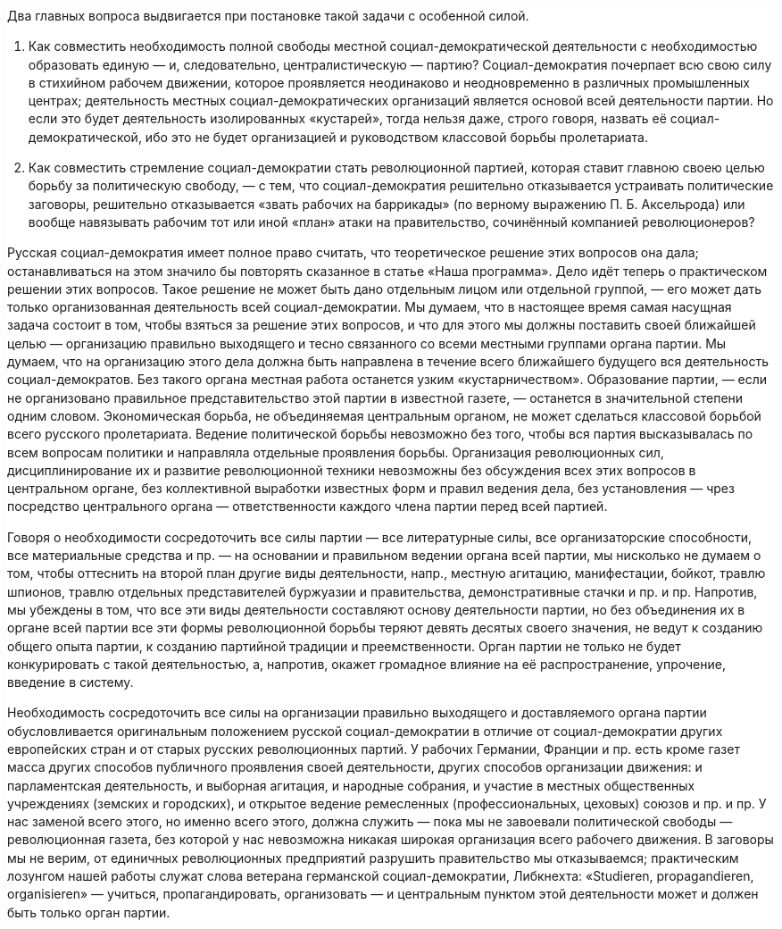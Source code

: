 Два главных вопроса выдвигается при постановке такой задачи с особенной силой.

1. Как совместить необходимость полной свободы местной социал-демократической деятельности с необходимостью образовать единую — и, следовательно, централистическую — партию? Социал-демократия почерпает всю свою силу в стихийном рабочем движении, которое проявляется неодинаково и неодновременно в различных промышленных центрах; деятельность местных социал-демократических организаций является основой всей деятельности партии. Но если это будет деятельность изолированных «кустарей», тогда нельзя даже, строго говоря, назвать её социал-демократической, ибо это не будет организацией и руководством классовой борьбы пролетариата.

2. Как совместить стремление социал-демократии стать революционной партией, которая ставит главною своею целью борьбу за политическую свободу, — с тем, что социал-демократия решительно отказывается устраивать политические заговоры, решительно отказывается «звать рабочих на баррикады» (по верному выражению П. Б. Аксельрода) или вообще навязывать рабочим тот или иной «план» атаки на правительство, сочинённый компанией революционеров?

Русская социал-демократия имеет полное право считать, что теоретическое решение этих вопросов она дала; останавливаться на этом значило бы повторять сказанное в статье «Наша программа». Дело идёт теперь о практическом решении этих вопросов. Такое решение не может быть дано отдельным лицом или отдельной группой, — его может дать только организованная деятельность всей социал-демократии. Мы думаем, что в настоящее время самая насущная задача состоит в том, чтобы взяться за решение этих вопросов, и что для этого мы должны поставить своей ближайшей целью — организацию правильно выходящего и тесно связанного со всеми местными группами органа партии. Мы думаем, что на организацию этого дела должна быть направлена в течение всего ближайшего будущего вся деятельность социал-демократов. Без такого органа местная работа останется узким «кустарничеством». Образование партии, — если не организовано правильное представительство этой партии в известной газете, — останется в значительной степени одним словом. Экономическая борьба, не объединяемая центральным органом, не может сделаться классовой борьбой всего русского пролетариата. Ведение политической борьбы невозможно без того, чтобы вся партия высказывалась по всем вопросам политики и направляла отдельные проявления борьбы. Организация революционных сил, дисциплинирование их и развитие революционной техники невозможны без обсуждения всех этих вопросов в центральном органе, без коллективной выработки известных форм и правил ведения дела, без установления — чрез посредство центрального органа — ответственности каждого члена партии перед всей партией.

Говоря о необходимости сосредоточить все силы партии — все литературные силы, все организаторские способности, все материальные средства и пр. — на основании и правильном ведении органа всей партии, мы нисколько не думаем о том, чтобы оттеснить на второй план другие виды деятельности, напр., местную агитацию, манифестации, бойкот, травлю шпионов, травлю отдельных представителей буржуазии и правительства, демонстративные стачки и пр. и пр. Напротив, мы убеждены в том, что все эти виды деятельности составляют основу деятельности партии, но без объединения их в органе всей партии все эти формы революционной борьбы теряют девять десятых своего значения, не ведут к созданию общего опыта партии, к созданию партийной традиции и преемственности. Орган партии не только не будет конкурировать с такой деятельностью, а, напротив, окажет громадное влияние на её распространение, упрочение, введение в систему.

Необходимость сосредоточить все силы на организации правильно выходящего и доставляемого органа партии обусловливается оригинальным положением русской социал-демократии в отличие от социал-демократии других европейских стран и от старых русских революционных партий. У рабочих Германии, Франции и пр. есть кроме газет масса других способов публичного проявления своей деятельности, других способов организации движения: и парламентская деятельность, и выборная агитация, и народные собрания, и участие в местных общественных учреждениях (земских и городских), и открытое ведение ремесленных (профессиональных, цеховых) союзов и пр. и пр. У нас заменой всего этого, но именно всего этого, должна служить — пока мы не завоевали политической свободы — революционная газета, без которой у нас невозможна никакая широкая организация всего рабочего движения. В заговоры мы не верим, от единичных революционных предприятий разрушить правительство мы отказываемся; практическим лозунгом нашей работы служат слова ветерана германской социал-демократии, Либкнехта: «Studieren, propagandieren, organisieren» — учиться, пропагандировать, организовать — и центральным пунктом этой деятельности может и должен быть только орган партии.
